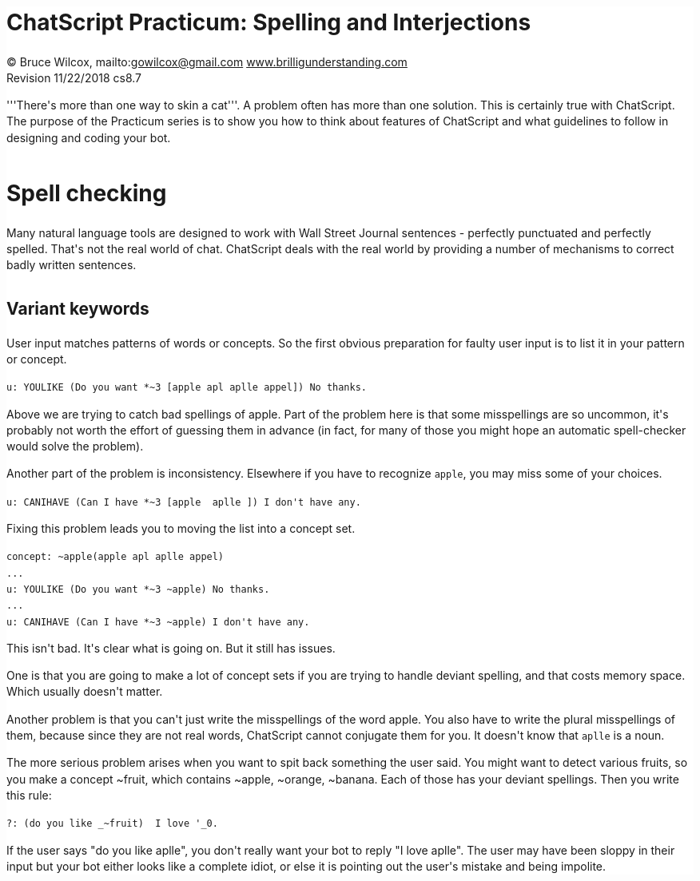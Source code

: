 # ChatScript Practicum: Spelling and Interjections
© Bruce Wilcox, mailto:gowilcox@gmail.com www.brilligunderstanding.com
<br>Revision 11/22/2018 cs8.7  

'''There's more than one way to skin a cat'''. A problem often has more than one solution. This is certainly true with ChatScript. The purpose of the Practicum series is to show you how to think about features of ChatScript and what guidelines to follow in designing and coding your bot.

# Spell checking

Many natural language tools are designed to work with Wall Street Journal sentences - perfectly 
punctuated and perfectly spelled. That's not the real world of chat. ChatScript deals with the real world
by providing a number of mechanisms to correct badly written sentences. 

## Variant keywords

User input matches patterns of words or concepts. So the first obvious preparation for 
faulty user input is to list it in your pattern or concept.
```
u: YOULIKE (Do you want *~3 [apple apl aplle appel]) No thanks.
``` 
Above we are trying to catch bad spellings of apple. Part of the
problem here is that some misspellings are so uncommon, it's probably
not worth the effort of guessing them in advance (in fact, for many of those you
might hope an automatic spell-checker would solve the problem).

Another part of the problem is inconsistency. Elsewhere if you have
to recognize `apple`, you may miss some of your choices.
```
u: CANIHAVE (Can I have *~3 [apple  aplle ]) I don't have any.

```
Fixing this problem leads you to moving the list into a concept set.
```
concept: ~apple(apple apl aplle appel)
...
u: YOULIKE (Do you want *~3 ~apple) No thanks.
...
u: CANIHAVE (Can I have *~3 ~apple) I don't have any.
```
This isn't bad. It's clear what is going on. But it still has issues.

One is that you are going to make a lot of concept sets if you are trying
to handle deviant spelling, and that costs memory space. Which 
usually doesn't matter. 

Another problem is that you can't just write the misspellings of the word apple.
You also have to write the plural misspellings of them, because since they are not
real words, ChatScript cannot conjugate them for you. It doesn't know that `aplle` is a noun.

The more serious problem arises when you want to spit back something
the user said. You might want to detect various fruits, so you make
a concept ~fruit, which contains ~apple, ~orange, ~banana. Each of those
has your deviant spellings. Then you write this rule:
```
?: (do you like _~fruit)  I love '_0.
```
If the user says "do you like aplle", you don't really want your bot to reply
"I love aplle". The user may have been sloppy in their input but your bot either looks
like a complete idiot, or else it is pointing out the user's mistake and being impolite.
